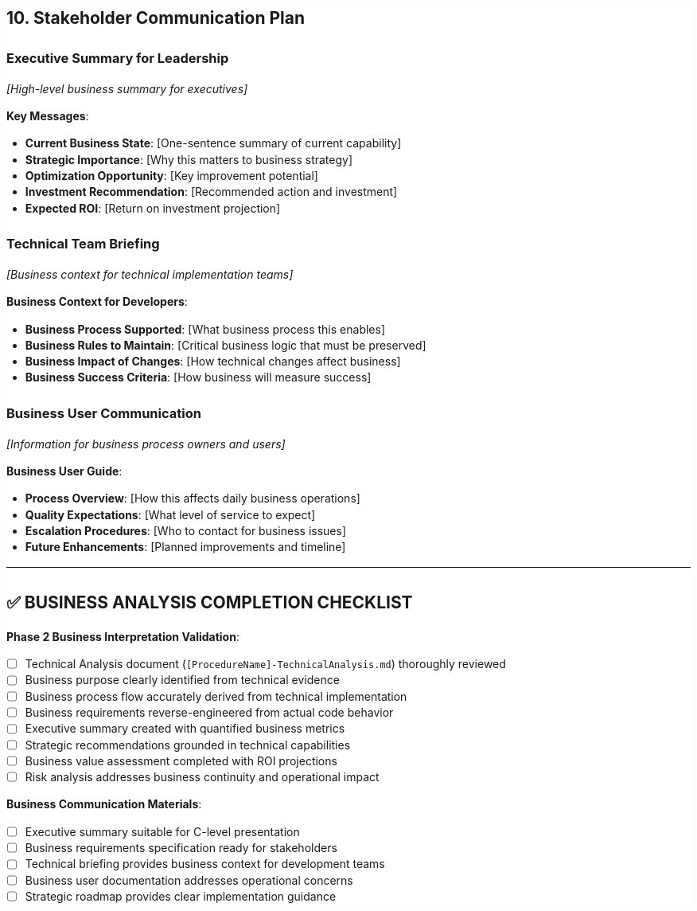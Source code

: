 
## 10. Stakeholder Communication Plan

### Executive Summary for Leadership
*[High-level business summary for executives]*

**Key Messages**:
- **Current Business State**: [One-sentence summary of current capability]
- **Strategic Importance**: [Why this matters to business strategy]
- **Optimization Opportunity**: [Key improvement potential]
- **Investment Recommendation**: [Recommended action and investment]
- **Expected ROI**: [Return on investment projection]

### Technical Team Briefing
*[Business context for technical implementation teams]*

**Business Context for Developers**:
- **Business Process Supported**: [What business process this enables]
- **Business Rules to Maintain**: [Critical business logic that must be preserved]
- **Business Impact of Changes**: [How technical changes affect business]
- **Business Success Criteria**: [How business will measure success]

### Business User Communication
*[Information for business process owners and users]*

**Business User Guide**:
- **Process Overview**: [How this affects daily business operations]
- **Quality Expectations**: [What level of service to expect]
- **Escalation Procedures**: [Who to contact for business issues]
- **Future Enhancements**: [Planned improvements and timeline]

---

## ✅ BUSINESS ANALYSIS COMPLETION CHECKLIST

**Phase 2 Business Interpretation Validation**:
- [ ] Technical Analysis document (`[ProcedureName]-TechnicalAnalysis.md`) thoroughly reviewed
- [ ] Business purpose clearly identified from technical evidence
- [ ] Business process flow accurately derived from technical implementation
- [ ] Business requirements reverse-engineered from actual code behavior
- [ ] Executive summary created with quantified business metrics
- [ ] Strategic recommendations grounded in technical capabilities
- [ ] Business value assessment completed with ROI projections
- [ ] Risk analysis addresses business continuity and operational impact

**Business Communication Materials**:
- [ ] Executive summary suitable for C-level presentation
- [ ] Business requirements specification ready for stakeholders
- [ ] Technical briefing provides business context for development teams
- [ ] Business user documentation addresses operational concerns
- [ ] Strategic roadmap provides clear implementation guidance
